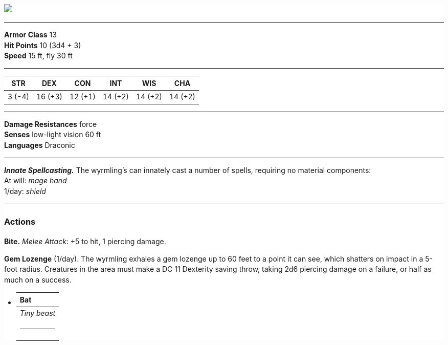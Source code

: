   <div class="centerimg"><img src='https://i.pinimg.com/originals/a0/b0/1c/a0b01c1fe7b7a37d30933006cc1ba2e8.png' style='width:65%'/></div>

  </td></tr>
  <tr><td><hr></td></tr>
  <tr><td markdown="1" class="monster">

  **Armor Class**   13<br/>
  **Hit Points** 	  10 (3d4 + 3)<br/>
  **Speed** 			  15 ft, fly 30 ft

  </td></tr>
  <tr><td><hr></td></tr>
  <tr><td markdown="1" class="monster">

  |  STR  |  DEX  |  CON  |  INT  |  WIS  |  CHA  |
  |:-----:|:-----:|:-----:|:-----:|:-----:|:-----:|
  |3 (-4) |16 (+3)|12 (+1)|14 (+2)|14 (+2)|14 (+2)|

  </td></tr>
  <tr><td><hr></td></tr>
  <tr><td markdown="1" class="monster">

  **Damage Resistances**	  force<br/>
  **Senses** 							  low-light vision 60 ft<br/>
  **Languages** 					  Draconic

  </td></tr>
  <tr><td><hr></td></tr>
  <tr><td markdown="1" class="monster">

  ***Innate Spellcasting.*** The wyrmling’s can innately cast a number of spells, requiring no material components:<br/>
  At will: *mage hand*<br/>
  1/day: *shield*

  </td></tr>
  <tr><td><hr></td></tr>
  <tr><td markdown="1" class="monster">

  ### Actions
  **Bite.** *Melee Attack*: +5 to hit, 1 piercing damage.

  **Gem Lozenge** (1/day). The wyrmling exhales a gem lozenge up to 60 feet to a point it can see, which shatters on impact in a 5-foot radius. Creatures in the area must make a DC 11 Dexterity saving throw, taking 2d6 piercing damage on a failure, or half as much on a success.

  </td></tr></tbody></table>
  </div>

- <div class="monster multimonster frame">
  <table class="monster">
  <thead><tr><th>
  <a class="internal-link" name="internal-bat">Bat</a>
  </th></tr></thead>
  <tbody>
  <tr><td><i>Tiny beast</i></td></tr>
  <tr><td><hr></td></tr>
  <tr><td markdown="1">
